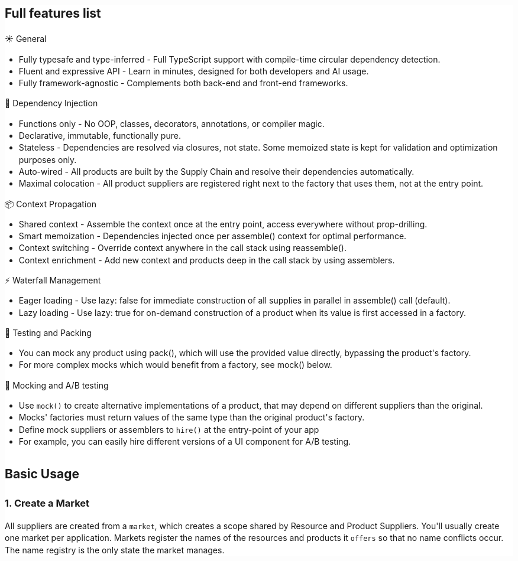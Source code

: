 ## Full features list

☀️ General

-   Fully typesafe and type-inferred - Full TypeScript support with compile-time circular dependency detection.
-   Fluent and expressive API - Learn in minutes, designed for both developers and AI usage.
-   Fully framework-agnostic - Complements both back-end and front-end frameworks.

🔧 Dependency Injection

-   Functions only - No OOP, classes, decorators, annotations, or compiler magic.
-   Declarative, immutable, functionally pure.
-   Stateless - Dependencies are resolved via closures, not state. Some memoized state is kept for validation and optimization purposes only.
-   Auto-wired - All products are built by the Supply Chain and resolve their dependencies automatically.
-   Maximal colocation - All product suppliers are registered right next to the factory that uses them, not at the entry point.

📦 Context Propagation

-   Shared context - Assemble the context once at the entry point, access everywhere without prop-drilling.
-   Smart memoization - Dependencies injected once per assemble() context for optimal performance.
-   Context switching - Override context anywhere in the call stack using reassemble().
-   Context enrichment - Add new context and products deep in the call stack by using assemblers.

⚡ Waterfall Management

-   Eager loading - Use lazy: false for immediate construction of all supplies in parallel in assemble() call (default).
-   Lazy loading - Use lazy: true for on-demand construction of a product when its value is first accessed in a factory.

🧪 Testing and Packing

-   You can mock any product using pack(), which will use the provided value directly, bypassing the product's factory.
-   For more complex mocks which would benefit from a factory, see mock() below.

🚀 Mocking and A/B testing

-   Use `mock()` to create alternative implementations of a product, that may depend on different suppliers than the original.
-   Mocks' factories must return values of the same type than the original product's factory.
-   Define mock suppliers or assemblers to `hire()` at the entry-point of your app
-   For example, you can easily hire different versions of a UI component for A/B testing.

## Basic Usage

### 1. Create a Market

All suppliers are created from a `market`, which creates a scope shared by Resource and Product Suppliers.
You'll usually create one market per application. Markets register the names of the resources and products it `offers` so that no name conflicts occur. The name registry is the only state the market manages.
